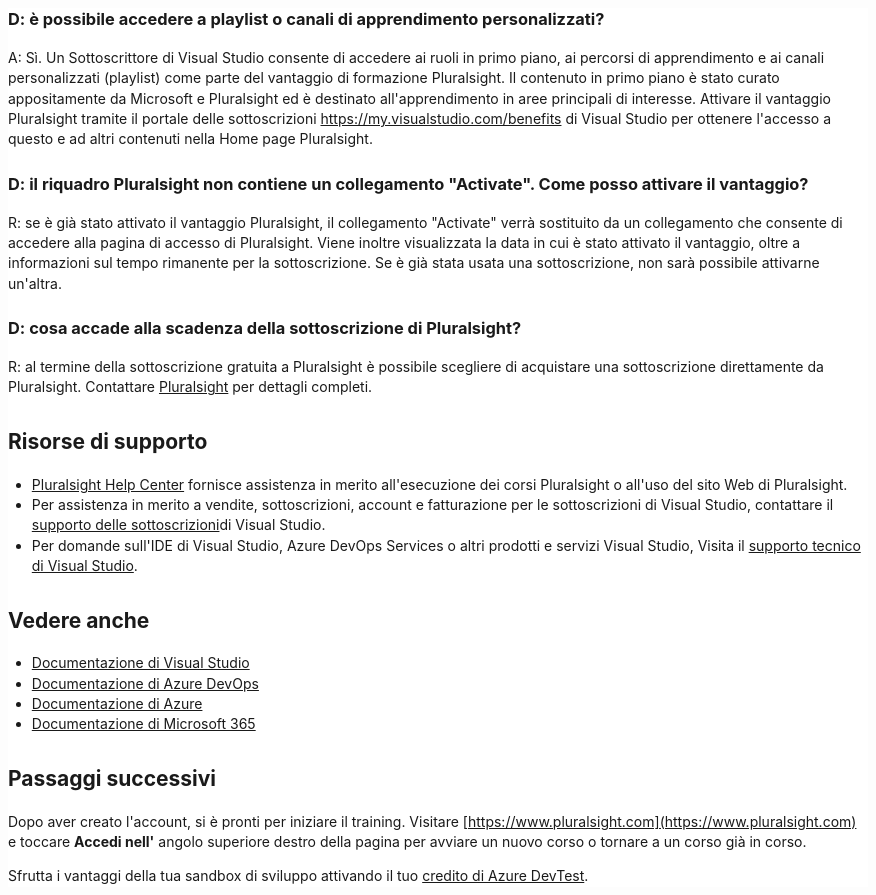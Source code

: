 ### <a name="q-do-i-have-access-to-any-customized-learning--playlists-or-channels"></a>D: è possibile accedere a playlist o canali di apprendimento personalizzati?
A: Sì. Un Sottoscrittore di Visual Studio consente di accedere ai ruoli in primo piano, ai percorsi di apprendimento e ai canali personalizzati (playlist) come parte del vantaggio di formazione Pluralsight. Il contenuto in primo piano è stato curato appositamente da Microsoft e Pluralsight ed è destinato all'apprendimento in aree principali di interesse. Attivare il vantaggio Pluralsight tramite il portale delle sottoscrizioni <https://my.visualstudio.com/benefits> di Visual Studio per ottenere l'accesso a questo e ad altri contenuti nella Home page Pluralsight.

### <a name="q-the-pluralsight-tile-doesnt-have-an-activate-link-how-can-i-activate-the-benefit"></a>D: il riquadro Pluralsight non contiene un collegamento "Activate". Come posso attivare il vantaggio?
R: se è già stato attivato il vantaggio Pluralsight, il collegamento "Activate" verrà sostituito da un collegamento che consente di accedere alla pagina di accesso di Pluralsight.  Viene inoltre visualizzata la data in cui è stato attivato il vantaggio, oltre a informazioni sul tempo rimanente per la sottoscrizione.  Se è già stata usata una sottoscrizione, non sarà possibile attivarne un'altra.

### <a name="q-what-happens-when-my-pluralsight-subscription-runs-out"></a>D: cosa accade alla scadenza della sottoscrizione di Pluralsight?
R: al termine della sottoscrizione gratuita a Pluralsight è possibile scegliere di acquistare una sottoscrizione direttamente da Pluralsight.  Contattare [Pluralsight](https://www.pluralsight.com) per dettagli completi.

## <a name="support-resources"></a>Risorse di supporto
- [Pluralsight Help Center](https://help.pluralsight.com/help) fornisce assistenza in merito all'esecuzione dei corsi Pluralsight o all'uso del sito Web di Pluralsight.
- Per assistenza in merito a vendite, sottoscrizioni, account e fatturazione per le sottoscrizioni di Visual Studio, contattare il [supporto delle sottoscrizioni](https://visualstudio.microsoft.com/subscriptions/support/)di Visual Studio.
- Per domande sull'IDE di Visual Studio, Azure DevOps Services o altri prodotti e servizi Visual Studio,  Visita il [supporto tecnico di Visual Studio](https://visualstudio.microsoft.com/support/).

## <a name="see-also"></a>Vedere anche
- [Documentazione di Visual Studio](https://docs.microsoft.com/visualstudio/)
- [Documentazione di Azure DevOps](https://docs.microsoft.com/azure/devops/)
- [Documentazione di Azure](https://docs.microsoft.com/azure/)
- [Documentazione di Microsoft 365](https://docs.microsoft.com/microsoft-365/)

## <a name="next-steps"></a>Passaggi successivi
Dopo aver creato l'account, si è pronti per iniziare il training.  Visitare [https://www.pluralsight.com](https://www.pluralsight.com) e toccare **Accedi nell'** angolo superiore destro della pagina per avviare un nuovo corso o tornare a un corso già in corso.

Sfrutta i vantaggi della tua sandbox di sviluppo attivando il tuo [credito di Azure DevTest](vs-azure.md). 
